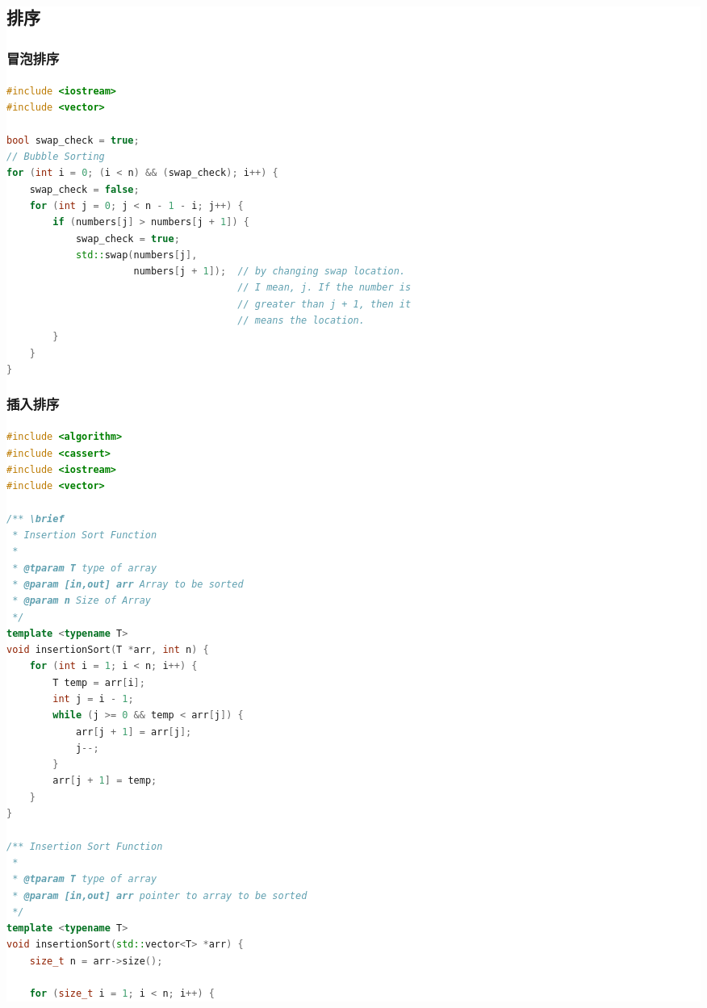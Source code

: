 ## 排序

### 冒泡排序

```c++
#include <iostream>
#include <vector>

bool swap_check = true;
// Bubble Sorting
for (int i = 0; (i < n) && (swap_check); i++) {
    swap_check = false;
    for (int j = 0; j < n - 1 - i; j++) {
        if (numbers[j] > numbers[j + 1]) {
            swap_check = true;
            std::swap(numbers[j],
                      numbers[j + 1]);  // by changing swap location.
                                        // I mean, j. If the number is
                                        // greater than j + 1, then it
                                        // means the location.
        }
    }
}
```

### 插入排序

```c++
#include <algorithm>
#include <cassert>
#include <iostream>
#include <vector>

/** \brief
 * Insertion Sort Function
 *
 * @tparam T type of array
 * @param [in,out] arr Array to be sorted
 * @param n Size of Array
 */
template <typename T>
void insertionSort(T *arr, int n) {
    for (int i = 1; i < n; i++) {
        T temp = arr[i];
        int j = i - 1;
        while (j >= 0 && temp < arr[j]) {
            arr[j + 1] = arr[j];
            j--;
        }
        arr[j + 1] = temp;
    }
}

/** Insertion Sort Function
 *
 * @tparam T type of array
 * @param [in,out] arr pointer to array to be sorted
 */
template <typename T>
void insertionSort(std::vector<T> *arr) {
    size_t n = arr->size();

    for (size_t i = 1; i < n; i++) {
```